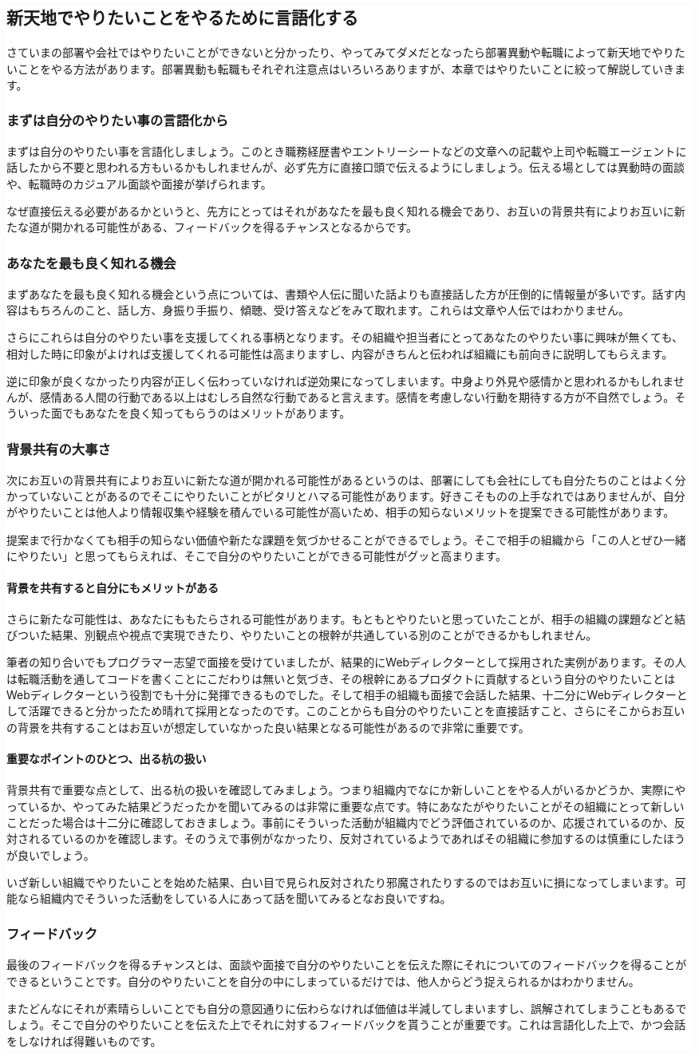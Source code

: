 ## 新天地でやりたいことをやるために言語化する

さていまの部署や会社ではやりたいことができないと分かったり、やってみてダメだとなったら部署異動や転職によって新天地でやりたいことをやる方法があります。部署異動も転職もそれぞれ注意点はいろいろありますが、本章ではやりたいことに絞って解説していきます。

### まずは自分のやりたい事の言語化から

まずは自分のやりたい事を言語化しましょう。このとき職務経歴書やエントリーシートなどの文章への記載や上司や転職エージェントに話したから不要と思われる方もいるかもしれませんが、必ず先方に直接口頭で伝えるようにしましょう。伝える場としては異動時の面談や、転職時のカジュアル面談や面接が挙げられます。

なぜ直接伝える必要があるかというと、先方にとってはそれがあなたを最も良く知れる機会であり、お互いの背景共有によりお互いに新たな道が開かれる可能性がある、フィードバックを得るチャンスとなるからです。

### あなたを最も良く知れる機会

まずあなたを最も良く知れる機会という点については、書類や人伝に聞いた話よりも直接話した方が圧倒的に情報量が多いです。話す内容はもちろんのこと、話し方、身振り手振り、傾聴、受け答えなどをみて取れます。これらは文章や人伝ではわかりません。

さらにこれらは自分のやりたい事を支援してくれる事柄となります。その組織や担当者にとってあなたのやりたい事に興味が無くても、相対した時に印象がよければ支援してくれる可能性は高まりますし、内容がきちんと伝われば組織にも前向きに説明してもらえます。

逆に印象が良くなかったり内容が正しく伝わっていなければ逆効果になってしまいます。中身より外見や感情かと思われるかもしれませんが、感情ある人間の行動である以上はむしろ自然な行動であると言えます。感情を考慮しない行動を期待する方が不自然でしょう。そういった面でもあなたを良く知ってもらうのはメリットがあります。

### 背景共有の大事さ

次にお互いの背景共有によりお互いに新たな道が開かれる可能性があるというのは、部署にしても会社にしても自分たちのことはよく分かっていないことがあるのでそこにやりたいことがピタリとハマる可能性があります。好きこそものの上手なれではありませんが、自分がやりたいことは他人より情報収集や経験を積んでいる可能性が高いため、相手の知らないメリットを提案できる可能性があります。

提案まで行かなくても相手の知らない価値や新たな課題を気づかせることができるでしょう。そこで相手の組織から「この人とぜひ一緒にやりたい」と思ってもらえれば、そこで自分のやりたいことができる可能性がグッと高まります。

#### 背景を共有すると自分にもメリットがある

さらに新たな可能性は、あなたにももたらされる可能性があります。もともとやりたいと思っていたことが、相手の組織の課題などと結びついた結果、別観点や視点で実現できたり、やりたいことの根幹が共通している別のことができるかもしれません。

筆者の知り合いでもプログラマー志望で面接を受けていましたが、結果的にWebディレクターとして採用された実例があります。その人は転職活動を通してコードを書くことにこだわりは無いと気づき、その根幹にあるプロダクトに貢献するという自分のやりたいことはWebディレクターという役割でも十分に発揮できるものでした。そして相手の組織も面接で会話した結果、十二分にWebディレクターとして活躍できると分かったため晴れて採用となったのです。このことからも自分のやりたいことを直接話すこと、さらにそこからお互いの背景を共有することはお互いが想定していなかった良い結果となる可能性があるので非常に重要です。

#### 重要なポイントのひとつ、出る杭の扱い

背景共有で重要な点として、出る杭の扱いを確認してみましょう。つまり組織内でなにか新しいことをやる人がいるかどうか、実際にやっているか、やってみた結果どうだったかを聞いてみるのは非常に重要な点です。特にあなたがやりたいことがその組織にとって新しいことだった場合は十二分に確認しておきましょう。事前にそういった活動が組織内でどう評価されているのか、応援されているのか、反対されるているのかを確認します。そのうえで事例がなかったり、反対されているようであればその組織に参加するのは慎重にしたほうが良いでしょう。

いざ新しい組織でやりたいことを始めた結果、白い目で見られ反対されたり邪魔されたりするのではお互いに損になってしまいます。可能なら組織内でそういった活動をしている人にあって話を聞いてみるとなお良いですね。

### フィードバック

最後のフィードバックを得るチャンスとは、面談や面接で自分のやりたいことを伝えた際にそれについてのフィードバックを得ることができるということです。自分のやりたいことを自分の中にしまっているだけでは、他人からどう捉えられるかはわかりません。

またどんなにそれが素晴らしいことでも自分の意図通りに伝わらなければ価値は半減してしまいますし、誤解されてしまうこともあるでしょう。そこで自分のやりたいことを伝えた上でそれに対するフィードバックを貰うことが重要です。これは言語化した上で、かつ会話をしなければ得難いものです。
